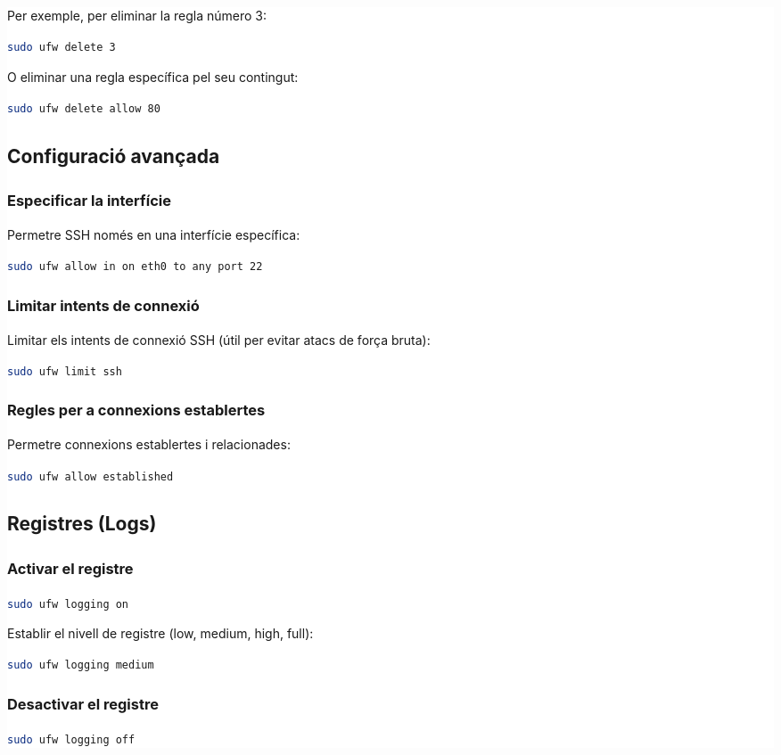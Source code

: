 Per exemple, per eliminar la regla número 3:

```bash
sudo ufw delete 3
```

O eliminar una regla específica pel seu contingut:

```bash
sudo ufw delete allow 80
```

## Configuració avançada

### Especificar la interfície

Permetre SSH només en una interfície específica:

```bash
sudo ufw allow in on eth0 to any port 22
```

### Limitar intents de connexió

Limitar els intents de connexió SSH (útil per evitar atacs de força bruta):

```bash
sudo ufw limit ssh
```

### Regles per a connexions establertes

Permetre connexions establertes i relacionades:

```bash
sudo ufw allow established
```

## Registres (Logs)

### Activar el registre

```bash
sudo ufw logging on
```

Establir el nivell de registre (low, medium, high, full):

```bash
sudo ufw logging medium
```

### Desactivar el registre

```bash
sudo ufw logging off
```
